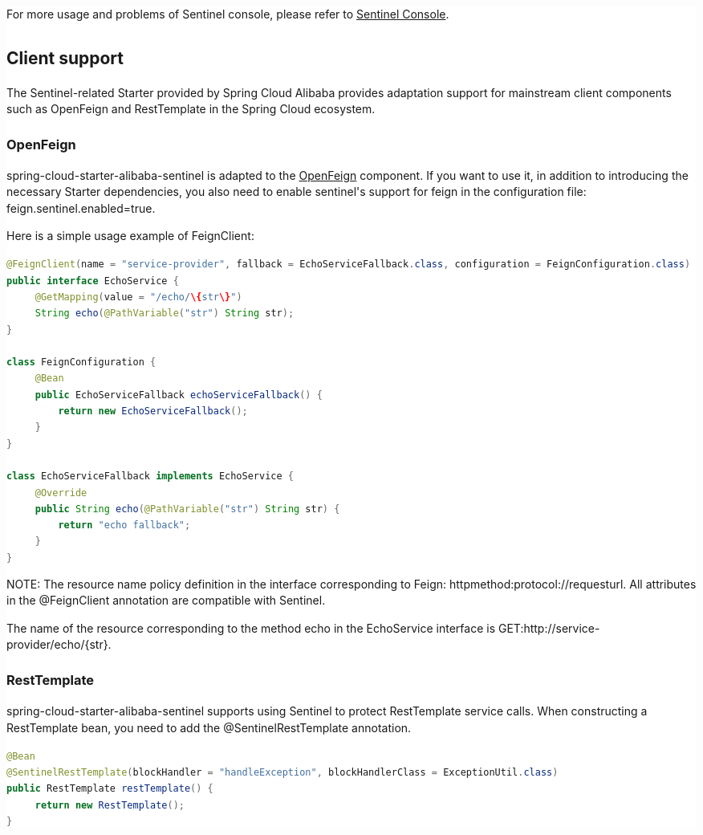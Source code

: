 For more usage and problems of Sentinel console, please refer to [Sentinel Console](https://github.com/alibaba/Sentinel/wiki/%E6%8E%A7%E5%88%B6%E5%8F%B0).

## Client support

The Sentinel-related Starter provided by Spring Cloud Alibaba provides adaptation support for mainstream client components such as OpenFeign and RestTemplate in the Spring Cloud ecosystem.

### OpenFeign

spring-cloud-starter-alibaba-sentinel is adapted to the [OpenFeign](https://github.com/OpenFeign/feign) component. If you want to use it, in addition to introducing the necessary Starter dependencies, you also need to enable sentinel's support for feign in the configuration file: feign.sentinel.enabled=true.

Here is a simple usage example of FeignClient:

```java
@FeignClient(name = "service-provider", fallback = EchoServiceFallback.class, configuration = FeignConfiguration.class)
public interface EchoService {
     @GetMapping(value = "/echo/\{str\}")
     String echo(@PathVariable("str") String str);
}

class FeignConfiguration {
     @Bean
     public EchoServiceFallback echoServiceFallback() {
         return new EchoServiceFallback();
     }
}

class EchoServiceFallback implements EchoService {
     @Override
     public String echo(@PathVariable("str") String str) {
         return "echo fallback";
     }
}
```

NOTE: The resource name policy definition in the interface corresponding to Feign: httpmethod:protocol://requesturl. All attributes in the @FeignClient annotation are compatible with Sentinel.

The name of the resource corresponding to the method echo in the EchoService interface is GET:http://service-provider/echo/\{str\}.

### RestTemplate

spring-cloud-starter-alibaba-sentinel supports using Sentinel to protect RestTemplate service calls. When constructing a RestTemplate bean, you need to add the @SentinelRestTemplate annotation.

```java
@Bean
@SentinelRestTemplate(blockHandler = "handleException", blockHandlerClass = ExceptionUtil.class)
public RestTemplate restTemplate() {
     return new RestTemplate();
}
```
